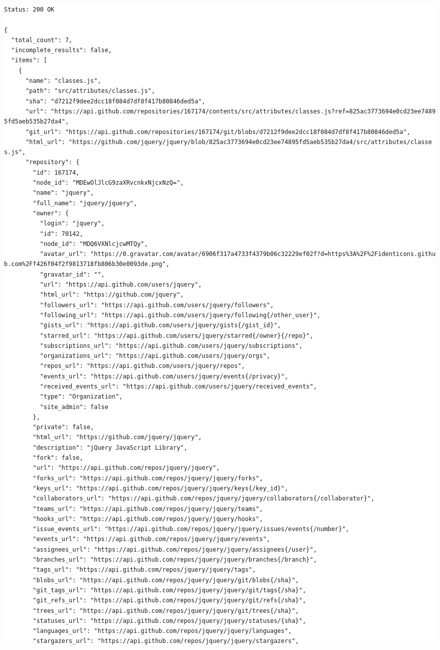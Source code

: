     Status: 200 OK

    {
      "total_count": 7,
      "incomplete_results": false,
      "items": [
        {
          "name": "classes.js",
          "path": "src/attributes/classes.js",
          "sha": "d7212f9dee2dcc18f084d7df8f417b80846ded5a",
          "url": "https://api.github.com/repositories/167174/contents/src/attributes/classes.js?ref=825ac3773694e0cd23ee74895fd5aeb535b27da4",
          "git_url": "https://api.github.com/repositories/167174/git/blobs/d7212f9dee2dcc18f084d7df8f417b80846ded5a",
          "html_url": "https://github.com/jquery/jquery/blob/825ac3773694e0cd23ee74895fd5aeb535b27da4/src/attributes/classes.js",
          "repository": {
            "id": 167174,
            "node_id": "MDEwOlJlcG9zaXRvcnkxNjcxNzQ=",
            "name": "jquery",
            "full_name": "jquery/jquery",
            "owner": {
              "login": "jquery",
              "id": 70142,
              "node_id": "MDQ6VXNlcjcwMTQy",
              "avatar_url": "https://0.gravatar.com/avatar/6906f317a4733f4379b06c32229ef02f?d=https%3A%2F%2Fidenticons.github.com%2Ff426f04f2f9813718fb806b30e0093de.png",
              "gravatar_id": "",
              "url": "https://api.github.com/users/jquery",
              "html_url": "https://github.com/jquery",
              "followers_url": "https://api.github.com/users/jquery/followers",
              "following_url": "https://api.github.com/users/jquery/following{/other_user}",
              "gists_url": "https://api.github.com/users/jquery/gists{/gist_id}",
              "starred_url": "https://api.github.com/users/jquery/starred{/owner}{/repo}",
              "subscriptions_url": "https://api.github.com/users/jquery/subscriptions",
              "organizations_url": "https://api.github.com/users/jquery/orgs",
              "repos_url": "https://api.github.com/users/jquery/repos",
              "events_url": "https://api.github.com/users/jquery/events{/privacy}",
              "received_events_url": "https://api.github.com/users/jquery/received_events",
              "type": "Organization",
              "site_admin": false
            },
            "private": false,
            "html_url": "https://github.com/jquery/jquery",
            "description": "jQuery JavaScript Library",
            "fork": false,
            "url": "https://api.github.com/repos/jquery/jquery",
            "forks_url": "https://api.github.com/repos/jquery/jquery/forks",
            "keys_url": "https://api.github.com/repos/jquery/jquery/keys{/key_id}",
            "collaborators_url": "https://api.github.com/repos/jquery/jquery/collaborators{/collaborator}",
            "teams_url": "https://api.github.com/repos/jquery/jquery/teams",
            "hooks_url": "https://api.github.com/repos/jquery/jquery/hooks",
            "issue_events_url": "https://api.github.com/repos/jquery/jquery/issues/events{/number}",
            "events_url": "https://api.github.com/repos/jquery/jquery/events",
            "assignees_url": "https://api.github.com/repos/jquery/jquery/assignees{/user}",
            "branches_url": "https://api.github.com/repos/jquery/jquery/branches{/branch}",
            "tags_url": "https://api.github.com/repos/jquery/jquery/tags",
            "blobs_url": "https://api.github.com/repos/jquery/jquery/git/blobs{/sha}",
            "git_tags_url": "https://api.github.com/repos/jquery/jquery/git/tags{/sha}",
            "git_refs_url": "https://api.github.com/repos/jquery/jquery/git/refs{/sha}",
            "trees_url": "https://api.github.com/repos/jquery/jquery/git/trees{/sha}",
            "statuses_url": "https://api.github.com/repos/jquery/jquery/statuses/{sha}",
            "languages_url": "https://api.github.com/repos/jquery/jquery/languages",
            "stargazers_url": "https://api.github.com/repos/jquery/jquery/stargazers",